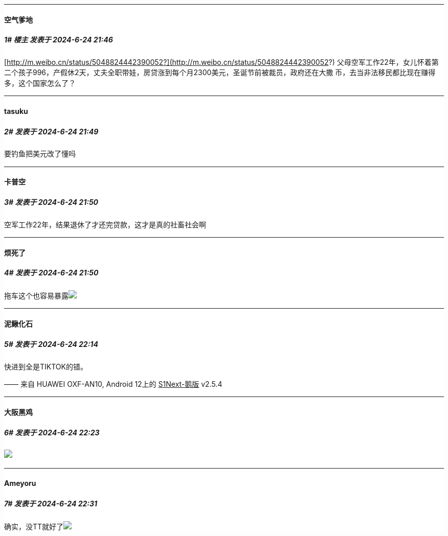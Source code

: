 ﻿
*****

####  空气爹地  
##### 1#       楼主       发表于 2024-6-24 21:46

[http://m.weibo.cn/status/5048824442390052?](http://m.weibo.cn/status/5048824442390052?)
父母空军工作22年，女儿怀着第二个孩子996，产假休2天，丈夫全职带娃，房贷涨到每个月2300美元，圣诞节前被裁员，政府还在大撒 币，去当非法移民都比现在赚得多，这个国家怎么了？

*****

####  tasuku  
##### 2#       发表于 2024-6-24 21:49

要钓鱼把美元改了懂吗

*****

####  卡普空  
##### 3#       发表于 2024-6-24 21:50

空军工作22年，结果退休了才还完贷款，这才是真的社畜社会啊

*****

####  烦死了  
##### 4#       发表于 2024-6-24 21:50

拖车这个也容易暴露<img src="https://static.saraba1st.com/image/smiley/face2017/067.png" referrerpolicy="no-referrer">

*****

####  泥鳅化石  
##### 5#       发表于 2024-6-24 22:14

快进到全是TIKTOK的错。

—— 来自 HUAWEI OXF-AN10, Android 12上的 [S1Next-鹅版](https://github.com/ykrank/S1-Next/releases) v2.5.4

*****

####  大阪黑鸡  
##### 6#       发表于 2024-6-24 22:23

<img src="https://static.saraba1st.com/image/smiley/face2017/003.png" referrerpolicy="no-referrer">

*****

####  Ameyoru  
##### 7#       发表于 2024-6-24 22:31

确实，没TT就好了<img src="https://static.saraba1st.com/image/smiley/face2017/037.png" referrerpolicy="no-referrer">

